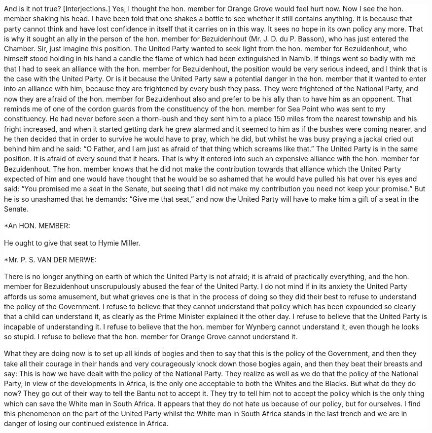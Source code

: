 <p>And is it not true? [Interjections.] Yes, I thought the hon. member for Orange Grove would feel hurt now. Now I see the hon. member shaking his head. I have been told that one shakes a bottle to see whether it still contains anything. It is because that party cannot think and have lost confidence in itself that it carries on in this way. It sees no hope in its own policy any more. That is why it sought an ally in the person of the hon. member for Bezuidenhout (Mr. J. D. du P. Basson), who has just entered the Chamber. Sir, just imagine this position. The United Party wanted to seek light from the hon. member for Bezuidenhout, who himself stood holding in his hand a candle the flame of which had been extinguished in Namib. If things went so badly with me that I had to seek an alliance with the hon. member for Bezuidenhout, the position would be very serious indeed, and I think that is the case with the United Party. Or is it because the United Party saw a potential danger in the hon. member that it wanted to enter into an alliance with him, because they are frightened by every bush they pass. They were frightened of the National Party, and now they are afraid of the hon. member for Bezuidenhout also and prefer to be his ally than to have him as an opponent. That reminds me of one of the cordon guards from the constituency of the hon. member for Sea Point who was sent to my constituency. He had never before seen a thorn-bush and they sent him to a place 150 miles from the nearest township and his fright increased, and when it started getting dark he grew alarmed and it seemed to him as if the bushes were coming nearer, and he then decided that in order to survive he would have to pray, which he did, but whilst he was busy praying a jackal cried out behind him and he said: &#x201C;O Father, and I am just as afraid of that thing which screams like that.&#x201D; The United Party is in the same position. It is afraid of every sound that it hears. That is why it entered into such an expensive alliance with the hon. member for Bezuidenhout. The hon. member knows that he did not make the contribution towards that alliance which the United Party expected of him and one would have thought that he would be so ashamed that he would have pulled his hat over his eyes and said: &#x201C;You promised me a seat in the Senate, but seeing that I did not make my contribution you need not keep your promise.&#x201D; But he is so unashamed that he demands: &#x201C;Give me that seat,&#x201D; and now the United Party will have to make him a gift of a seat in the Senate.</p>

</speech>

<speech by="#hon_member">

<from>*An <person refersTo="hansard_za">HON. MEMBER</person>:</from>

<p>He ought to give that seat to Hymie Miller.</p>

</speech>

<speech by="#van_der_merwe">

<from>*Mr. <person refersTo="hansard_za">P. S. VAN DER MERWE</person>:</from>

<p>There is no longer anything on earth of which the United Party is not afraid; it is afraid of practically everything, and the hon. member for Bezuidenhout unscrupulously abused the fear of the United Party. I do not mind if in its anxiety the United Party affords us some amusement, but what grieves one is that in the process of doing so they did their best to refuse to understand the policy of the Government. I refuse to believe that they cannot understand that policy which has been expounded so clearly that a child can understand it, as clearly as the Prime Minister explained it the other day. I refuse to believe that the United Party is incapable of understanding it. I refuse to believe that the hon. member for Wynberg cannot understand it, even though he looks so stupid. I refuse to believe that the hon. member for Orange Grove cannot understand it.</p>

<p>What they are doing now is to set up all kinds of bogies and then to say that this is the policy of the Government, and then they take all their courage in their hands and very courageously knock down those bogies again, and then they beat their breasts and say: This is how we have dealt with the policy of the National Party. They realize as well as we do that the policy of the National Party, in view of the developments in Africa, is the only one acceptable to both the Whites and the Blacks. But what do they do now? They go out of their way to tell the Bantu not to accept it. They try to tell him not to accept the policy which is the only thing which can save the White man in South Africa. It appears that they do not hate us because of our policy, but for ourselves. I find this phenomenon on the part of the United Party whilst the White man in South Africa stands in the last trench and we are in danger of losing our continued existence in Africa.</p>

